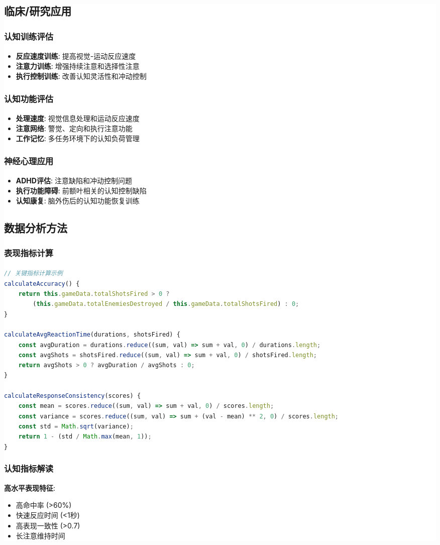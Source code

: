 ## 临床/研究应用

### 认知训练评估
- **反应速度训练**: 提高视觉-运动反应速度
- **注意力训练**: 增强持续注意和选择性注意
- **执行控制训练**: 改善认知灵活性和冲动控制

### 认知功能评估
- **处理速度**: 视觉信息处理和运动反应速度
- **注意网络**: 警觉、定向和执行注意功能
- **工作记忆**: 多任务环境下的认知负荷管理

### 神经心理应用
- **ADHD评估**: 注意缺陷和冲动控制问题
- **执行功能障碍**: 前额叶相关的认知控制缺陷
- **认知康复**: 脑外伤后的认知功能恢复训练

## 数据分析方法

### 表现指标计算

```javascript
// 关键指标计算示例
calculateAccuracy() {
    return this.gameData.totalShotsFired > 0 ? 
        (this.gameData.totalEnemiesDestroyed / this.gameData.totalShotsFired) : 0;
}

calculateAvgReactionTime(durations, shotsFired) {
    const avgDuration = durations.reduce((sum, val) => sum + val, 0) / durations.length;
    const avgShots = shotsFired.reduce((sum, val) => sum + val, 0) / shotsFired.length;
    return avgShots > 0 ? avgDuration / avgShots : 0;
}

calculateResponseConsistency(scores) {
    const mean = scores.reduce((sum, val) => sum + val, 0) / scores.length;
    const variance = scores.reduce((sum, val) => sum + (val - mean) ** 2, 0) / scores.length;
    const std = Math.sqrt(variance);
    return 1 - (std / Math.max(mean, 1));
}
```

### 认知指标解读

**高水平表现特征**:
- 高命中率 (>60%)
- 快速反应时间 (<1秒)
- 高表现一致性 (>0.7)
- 长注意维持时间
